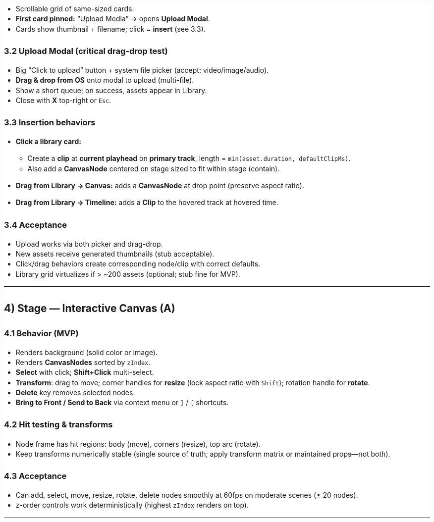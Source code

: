 * Scrollable grid of same-sized cards.
* **First card pinned:** “Upload Media” → opens **Upload Modal**.
* Cards show thumbnail + filename; click = **insert** (see 3.3).

### 3.2 Upload Modal (critical drag-drop test)

* Big “Click to upload” button + system file picker (accept: video/image/audio).
* **Drag & drop from OS** onto modal to upload (multi-file).
* Show a short queue; on success, assets appear in Library.
* Close with **X** top-right or `Esc`.

### 3.3 Insertion behaviors

* **Click a library card:**

  * Create a **clip** at **current playhead** on **primary track**, length = `min(asset.duration, defaultClipMs)`.
  * Also add a **CanvasNode** centered on stage sized to fit within stage (contain).
* **Drag from Library → Canvas:** adds a **CanvasNode** at drop point (preserve aspect ratio).
* **Drag from Library → Timeline:** adds a **Clip** to the hovered track at hovered time.

### 3.4 Acceptance

* Upload works via both picker and drag-drop.
* New assets receive generated thumbnails (stub acceptable).
* Click/drag behaviors create corresponding node/clip with correct defaults.
* Library grid virtualizes if > ~200 assets (optional; stub fine for MVP).

---

## 4) Stage — Interactive Canvas (A)

### 4.1 Behavior (MVP)

* Renders background (solid color or image).
* Renders **CanvasNodes** sorted by `zIndex`.
* **Select** with click; **Shift+Click** multi-select.
* **Transform**: drag to move; corner handles for **resize** (lock aspect ratio with `Shift`); rotation handle for **rotate**.
* **Delete** key removes selected nodes.
* **Bring to Front / Send to Back** via context menu or `]` / `[` shortcuts.

### 4.2 Hit testing & transforms

* Node frame has hit regions: body (move), corners (resize), top arc (rotate).
* Keep transforms numerically stable (single source of truth; apply transform matrix or maintained props—not both).

### 4.3 Acceptance

* Can add, select, move, resize, rotate, delete nodes smoothly at 60fps on moderate scenes (≤ 20 nodes).
* z-order controls work deterministically (highest `zIndex` renders on top).

---